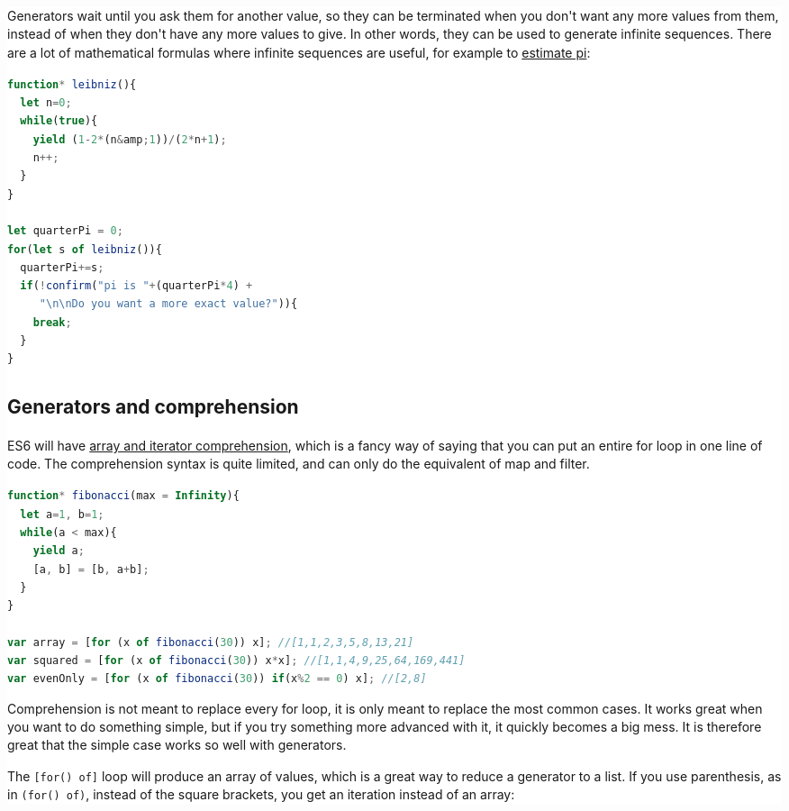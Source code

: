 Generators wait until you ask them for another value, so they can be terminated when you don't want any more values from them, instead of when they don't have any more values to give. In other words, they can be used to generate infinite sequences. There are a lot of mathematical formulas where infinite sequences are useful, for example to [estimate pi](http://en.wikipedia.org/wiki/Leibniz_formula_for_%CF%80):

```js
function* leibniz(){
  let n=0;
  while(true){
    yield (1-2*(n&amp;1))/(2*n+1);
    n++;
  }
}

let quarterPi = 0;
for(let s of leibniz()){
  quarterPi+=s;
  if(!confirm("pi is "+(quarterPi*4) + 
     "\n\nDo you want a more exact value?")){
    break;
  }
}
```

## Generators and comprehension
ES6 will have [array and iterator comprehension](http://ariya.ofilabs.com/2013/01/es6-and-array-comprehension.html), which is a fancy way of saying that you can put an entire for loop in one line of code. The comprehension syntax is quite limited, and can only do the equivalent of map and filter.

```js
function* fibonacci(max = Infinity){
  let a=1, b=1;
  while(a < max){
    yield a;
    [a, b] = [b, a+b];
  }
}

var array = [for (x of fibonacci(30)) x]; //[1,1,2,3,5,8,13,21]
var squared = [for (x of fibonacci(30)) x*x]; //[1,1,4,9,25,64,169,441]
var evenOnly = [for (x of fibonacci(30)) if(x%2 == 0) x]; //[2,8]
```

Comprehension is not meant to replace every for loop, it is only meant to replace the most common cases. It works great when you want to do something simple, but if you try something more advanced with it, it quickly becomes a big mess. It is therefore great that the simple case works so well with generators.

The `[for() of]` loop will produce an array of values, which is a great way to reduce a generator to a list. If you use parenthesis, as in `(for() of)`, instead of the square brackets, you get an iteration instead of an array:

